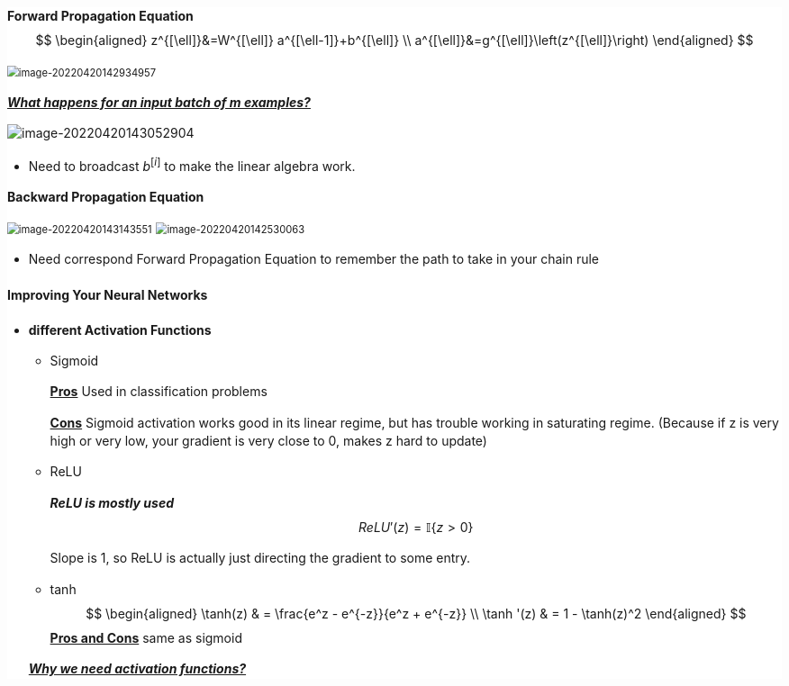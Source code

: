**Forward Propagation Equation**
$$
\begin{aligned}
z^{[\ell]}&=W^{[\ell]} a^{[\ell-1]}+b^{[\ell]} \\
a^{[\ell]}&=g^{[\ell]}\left(z^{[\ell]}\right)
\end{aligned}
$$


<img src="https://gitee.com/violets/typora--images/raw/main/imgs/202204201429095.png" alt="image-20220420142934957" style="zoom:80%;" />

**<u>*What happens for an input batch of m examples?*</u>**

![image-20220420143052904](https://gitee.com/violets/typora--images/raw/main/imgs/202204201430005.png)

- Need to broadcast $b^{[i]}$ to make the linear algebra work.

**Backward Propagation Equation**

<img src="https://gitee.com/violets/typora--images/raw/main/imgs/202204201431693.png" alt="image-20220420143143551" style="zoom:80%;" />

<img src="https://gitee.com/violets/typora--images/raw/main/imgs/202204201425232.png" alt="image-20220420142530063" style="zoom:80%;" />

- Need correspond Forward Propagation Equation to remember the path to take in your chain rule

#### Improving Your Neural Networks

- **different Activation Functions**

  - Sigmoid

    **<u>Pros</u>** Used in classification problems

    **<u>Cons</u>** Sigmoid activation works good in its linear regime, but has trouble working in saturating regime. (Because if z is very high or very low, your gradient is very close to 0, makes z hard to update)

  - ReLU

    ***ReLU is mostly used***
    $$
    ReLU'(z) = \mathbb I\{z>0\}
    $$
    

    Slope is 1, so ReLU is actually just directing the gradient to some entry.

  - tanh
    $$
    \begin{aligned}
    \tanh(z) & = \frac{e^z - e^{-z}}{e^z + e^{-z}} \\
    \tanh '(z) & = 1 - \tanh(z)^2
    \end{aligned}
    $$
    **<u>Pros and Cons</u>** same as sigmoid

  *<u>**Why we need activation functions?**</u>*
  